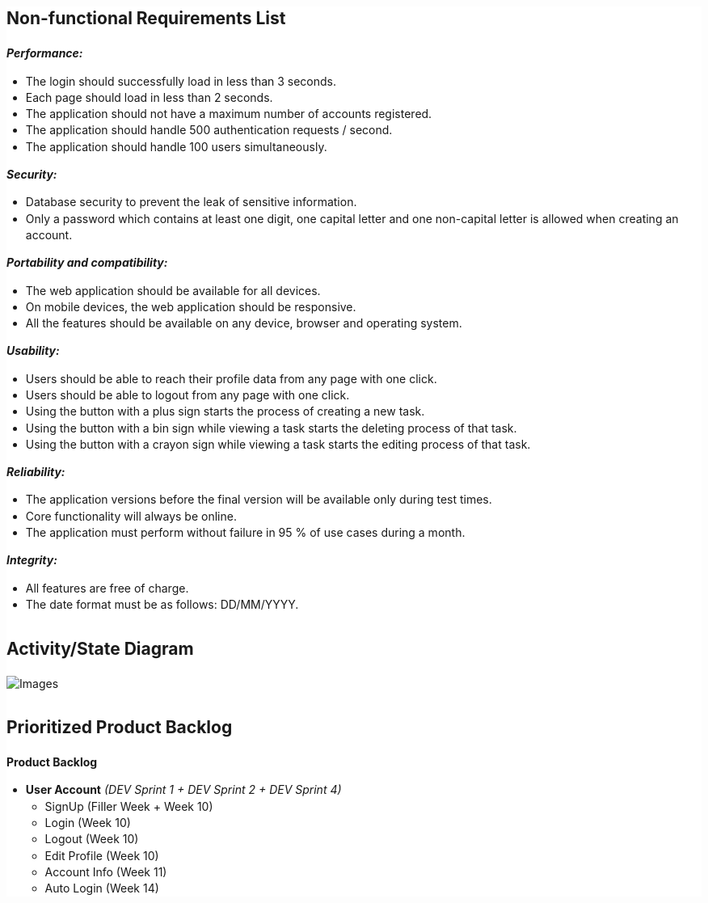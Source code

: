## **Non-functional Requirements List**

_**Performance:**_ 
- The login should successfully load in less than 3 seconds.
- Each page should load in less than 2 seconds.
- The application should not have a maximum number of accounts registered.
- The application should handle 500 authentication requests / second. 
- The application should handle 100 users simultaneously.

_**Security:**_
- Database security to prevent the leak of sensitive information.
- Only a password which contains at least one digit, one capital letter and one non-capital letter is allowed when creating an account.

_**Portability and compatibility:**_
- The web application should be available for all devices.
- On mobile devices, the web application should be responsive.
- All the features should be available on any device, browser and operating system. 

_**Usability:**_
- Users should be able to reach their profile data from any page with one click.
- Users should be able to logout from any page with one click.
- Using the button with a plus sign starts the process of creating a new task.
- Using the button with a bin sign while viewing a task starts the deleting process of that task.
- Using the button with a crayon sign while viewing a task starts the editing process of that task.


_**Reliability:**_
- The application versions before the final version will be available only during test times.
- Core functionality will always be online.
- The application must perform without failure in 95 % of use cases during a month.

_**Integrity:**_
- All features are free of charge.
- The date format must be as follows: DD/MM/YYYY.

## **Activity/State Diagram**

![Images](https://github.com/inginerie-software-22-23/proiect-inginerie-software-nobugs4us/blob/main/Documentation%20Resources/UML_Diagram.png)

## **Prioritized Product Backlog**

**Product Backlog**

- **User Account** _(DEV Sprint 1 + DEV Sprint 2 + DEV Sprint 4)_
  - SignUp (Filler Week + Week 10)
  - Login (Week 10)
  - Logout (Week 10)
  - Edit Profile (Week 10)
  - Account Info (Week 11)
  - Auto Login (Week 14)


